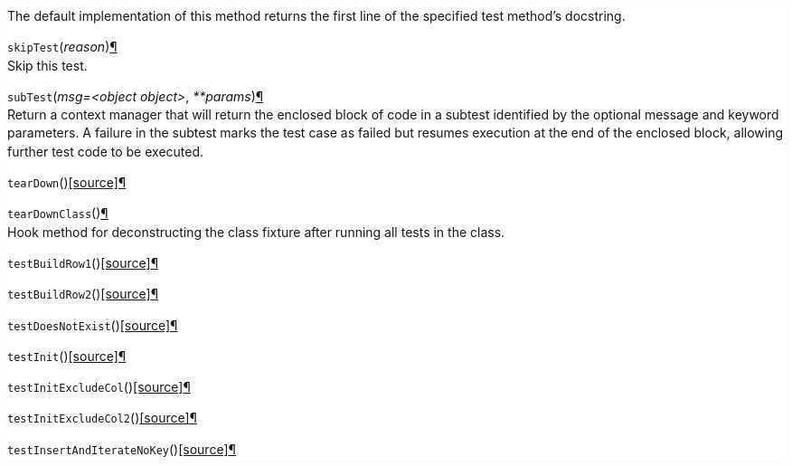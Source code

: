 The default implementation of this method returns the first line of the specified test method’s docstring.

 `skipTest`<span class="sig-paren">(</span>*reason*<span class="sig-paren">)</span><a href="#bi_etl.tests.test_table.TestTable.skipTest" class="headerlink" title="Permalink to this definition">¶</a>  
Skip this test.

 `subTest`<span class="sig-paren">(</span>*msg=&lt;object object&gt;*, *\*\*params*<span class="sig-paren">)</span><a href="#bi_etl.tests.test_table.TestTable.subTest" class="headerlink" title="Permalink to this definition">¶</a>  
Return a context manager that will return the enclosed block of code in a subtest identified by the optional message and keyword parameters. A failure in the subtest marks the test case as failed but resumes execution at the end of the enclosed block, allowing further test code to be executed.

 `tearDown`<span class="sig-paren">(</span><span class="sig-paren">)</span><a href="_modules/bi_etl/tests/test_table.md#TestTable.tearDown" class="reference internal"><span class="viewcode-link">[source]</span></a><a href="#bi_etl.tests.test_table.TestTable.tearDown" class="headerlink" title="Permalink to this definition">¶</a>  

 `tearDownClass`<span class="sig-paren">(</span><span class="sig-paren">)</span><a href="#bi_etl.tests.test_table.TestTable.tearDownClass" class="headerlink" title="Permalink to this definition">¶</a>  
Hook method for deconstructing the class fixture after running all tests in the class.

 `testBuildRow1`<span class="sig-paren">(</span><span class="sig-paren">)</span><a href="_modules/bi_etl/tests/test_table.md#TestTable.testBuildRow1" class="reference internal"><span class="viewcode-link">[source]</span></a><a href="#bi_etl.tests.test_table.TestTable.testBuildRow1" class="headerlink" title="Permalink to this definition">¶</a>  

 `testBuildRow2`<span class="sig-paren">(</span><span class="sig-paren">)</span><a href="_modules/bi_etl/tests/test_table.md#TestTable.testBuildRow2" class="reference internal"><span class="viewcode-link">[source]</span></a><a href="#bi_etl.tests.test_table.TestTable.testBuildRow2" class="headerlink" title="Permalink to this definition">¶</a>  

 `testDoesNotExist`<span class="sig-paren">(</span><span class="sig-paren">)</span><a href="_modules/bi_etl/tests/test_table.md#TestTable.testDoesNotExist" class="reference internal"><span class="viewcode-link">[source]</span></a><a href="#bi_etl.tests.test_table.TestTable.testDoesNotExist" class="headerlink" title="Permalink to this definition">¶</a>  

 `testInit`<span class="sig-paren">(</span><span class="sig-paren">)</span><a href="_modules/bi_etl/tests/test_table.md#TestTable.testInit" class="reference internal"><span class="viewcode-link">[source]</span></a><a href="#bi_etl.tests.test_table.TestTable.testInit" class="headerlink" title="Permalink to this definition">¶</a>  

 `testInitExcludeCol`<span class="sig-paren">(</span><span class="sig-paren">)</span><a href="_modules/bi_etl/tests/test_table.md#TestTable.testInitExcludeCol" class="reference internal"><span class="viewcode-link">[source]</span></a><a href="#bi_etl.tests.test_table.TestTable.testInitExcludeCol" class="headerlink" title="Permalink to this definition">¶</a>  

 `testInitExcludeCol2`<span class="sig-paren">(</span><span class="sig-paren">)</span><a href="_modules/bi_etl/tests/test_table.md#TestTable.testInitExcludeCol2" class="reference internal"><span class="viewcode-link">[source]</span></a><a href="#bi_etl.tests.test_table.TestTable.testInitExcludeCol2" class="headerlink" title="Permalink to this definition">¶</a>  

 `testInsertAndIterateNoKey`<span class="sig-paren">(</span><span class="sig-paren">)</span><a href="_modules/bi_etl/tests/test_table.md#TestTable.testInsertAndIterateNoKey" class="reference internal"><span class="viewcode-link">[source]</span></a><a href="#bi_etl.tests.test_table.TestTable.testInsertAndIterateNoKey" class="headerlink" title="Permalink to this definition">¶</a>  
